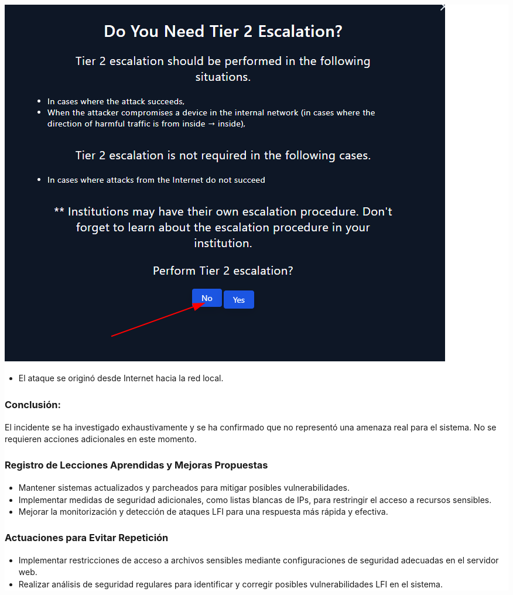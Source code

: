 ![alt text](imgNaim/21.png)
- El ataque se originó desde Internet hacia la red local.

### **Conclusión:**
El incidente se ha investigado exhaustivamente y se ha confirmado que no representó una amenaza real para el sistema. No se requieren acciones adicionales en este momento.


### **Registro de Lecciones Aprendidas y Mejoras Propuestas**
- Mantener sistemas actualizados y parcheados para mitigar posibles vulnerabilidades.
- Implementar medidas de seguridad adicionales, como listas blancas de IPs, para restringir el acceso a recursos sensibles.
- Mejorar la monitorización y detección de ataques LFI para una respuesta más rápida y efectiva.

### **Actuaciones para Evitar Repetición**
- Implementar restricciones de acceso a archivos sensibles mediante configuraciones de seguridad adecuadas en el servidor web.
- Realizar análisis de seguridad regulares para identificar y corregir posibles vulnerabilidades LFI en el sistema.
